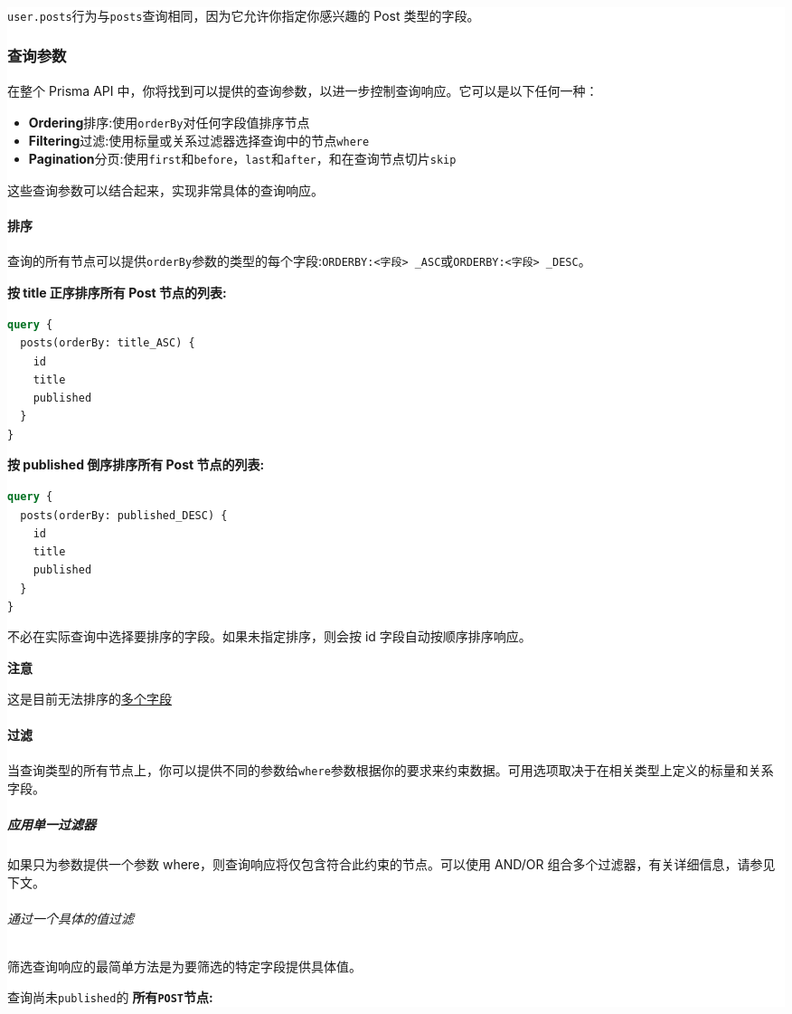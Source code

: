 `user.posts`行为与`posts`查询相同，因为它允许你指定你感兴趣的 Post 类型的字段。

### 查询参数

在整个 Prisma API 中，你将找到可以提供的查询参数，以进一步控制查询响应。它可以是以下任何一种：

- **Ordering**排序:使用`orderBy`对任何字段值排序节点
- **Filtering**过滤:使用标量或关系过滤器选择查询中的节点`where`
- **Pagination**分页:使用`first`和`before`，`last`和`after`，和在查询节点切片`skip`

这些查询参数可以结合起来，实现非常具体的查询响应。

#### 排序

查询的所有节点可以提供`orderBy`参数的类型的每个字段:`ORDERBY:<字段> _ASC`或`ORDERBY:<字段> _DESC`。

**按 title 正序排序所有 Post 节点的列表:**

```graphql
query {
  posts(orderBy: title_ASC) {
    id
    title
    published
  }
}
```

**按 published 倒序排序所有 Post 节点的列表:**

```graphql
query {
  posts(orderBy: published_DESC) {
    id
    title
    published
  }
}
```

不必在实际查询中选择要排序的字段。如果未指定排序，则会按 id 字段自动按顺序排序响应。

**注意**

这是目前无法排序的[多个字段](https://github.com/prismagraphql/feature-requests/issues/62)

#### 过滤

当查询类型的所有节点上，你可以提供不同的参数给`where`参数根据你的要求来约束数据。可用选项取决于在相关类型上定义的标量和关系字段。

##### 应用单一过滤器

如果只为参数提供一个参数 where，则查询响应将仅包含符合此约束的节点。可以使用 AND/OR 组合多个过滤器，有关详细信息，请参见下文。

###### 通过一个具体的值过滤

筛选查询响应的最简单方法是为要筛选的特定字段提供具体值。

查询尚未`published`的 **所有`POST`节点:**
